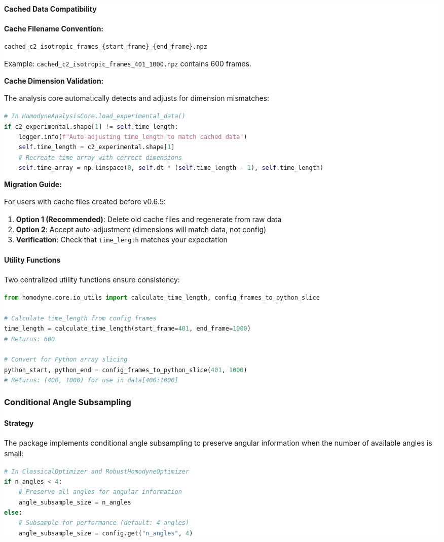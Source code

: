 #### Cached Data Compatibility

**Cache Filename Convention:**

```
cached_c2_isotropic_frames_{start_frame}_{end_frame}.npz
```

Example: `cached_c2_isotropic_frames_401_1000.npz` contains 600 frames.

**Cache Dimension Validation:**

The analysis core automatically detects and adjusts for dimension mismatches:

```python
# In HomodyneAnalysisCore.load_experimental_data()
if c2_experimental.shape[1] != self.time_length:
    logger.info(f"Auto-adjusting time_length to match cached data")
    self.time_length = c2_experimental.shape[1]
    # Recreate time_array with correct dimensions
    self.time_array = np.linspace(0, self.dt * (self.time_length - 1), self.time_length)
```

**Migration Guide:**

For users with cache files created before v0.6.5:

1. **Option 1 (Recommended)**: Delete old cache files and regenerate from raw data
2. **Option 2**: Accept auto-adjustment (dimensions will match data, not config)
3. **Verification**: Check that `time_length` matches your expectation

#### Utility Functions

Two centralized utility functions ensure consistency:

```python
from homodyne.core.io_utils import calculate_time_length, config_frames_to_python_slice

# Calculate time_length from config frames
time_length = calculate_time_length(start_frame=401, end_frame=1000)
# Returns: 600

# Convert for Python array slicing
python_start, python_end = config_frames_to_python_slice(401, 1000)
# Returns: (400, 1000) for use in data[400:1000]
```

### Conditional Angle Subsampling

#### Strategy

The package implements conditional angle subsampling to preserve angular information
when the number of available angles is small:

```python
# In ClassicalOptimizer and RobustHomodyneOptimizer
if n_angles < 4:
    # Preserve all angles for angular information
    angle_subsample_size = n_angles
else:
    # Subsample for performance (default: 4 angles)
    angle_subsample_size = config.get("n_angles", 4)
```
